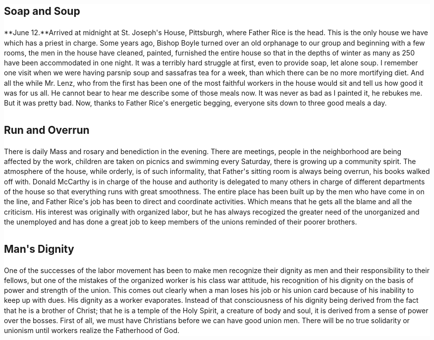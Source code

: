 Soap and Soup
-------------

**June 12.**Arrived at midnight at St. Joseph's House, Pittsburgh, where
Father Rice is the head. This is the only house we have which has a
priest in charge. Some years ago, Bishop Boyle turned over an old
orphanage to our group and beginning with a few rooms, the men in the
house have cleaned, painted, furnished the entire house so that in the
depths of winter as many as 250 have been accommodated in one night. It
was a terribly hard struggle at first, even to provide soap, let alone
soup. I remember one visit when we were having parsnip soup and
sassafras tea for a week, than which there can be no more mortifying
diet. And all the while Mr. Lenz, who from the first has been one of the
most faithful workers in the house would sit and tell us how good it was
for us all. He cannot bear to hear me describe some of those meals now.
It was never as bad as I painted it, he rebukes me. But it was pretty
bad. Now, thanks to Father Rice's energetic begging, everyone sits down
to three good meals a day.

Run and Overrun
---------------

There is daily Mass and rosary and benediction in the evening. There are
meetings, people in the neighborhood are being affected by the work,
children are taken on picnics and swimming every Saturday, there is
growing up a community spirit. The atmosphere of the house, while
orderly, is of such informality, that Father's sitting room is always
being overrun, his books walked off with. Donald McCarthy is in charge
of the house and authority is delegated to many others in charge of
different departments of the house so that everything runs with great
smoothness. The entire place has been built up by the men who have come
in on the line, and Father Rice's job has been to direct and coordinate
activities. Which means that he gets all the blame and all the
criticism. His interest was originally with organized labor, but he has
always recogized the greater need of the unorganized and the unemployed
and has done a great job to keep members of the unions reminded of their
poorer brothers.

Man's Dignity
-------------

One of the successes of the labor movement has been to make men
recognize their dignity as men and their responsibility to their
fellows, but one of the mistakes of the organized worker is his class
war attitude, his recognition of his dignity on the basis of power and
strength of the union. This comes out clearly when a man loses his job
or his union card because of his inability to keep up with dues. His
dignity as a worker evaporates. Instead of that consciousness of his
dignity being derived from the fact that he is a brother of Christ; that
he is a temple of the Holy Spirit, a creature of body and soul, it is
derived from a sense of power over the bosses. First of all, we must
have Christians before we can have good union men. There will be no true
solidarity or unionism until workers realize the Fatherhood of God.
